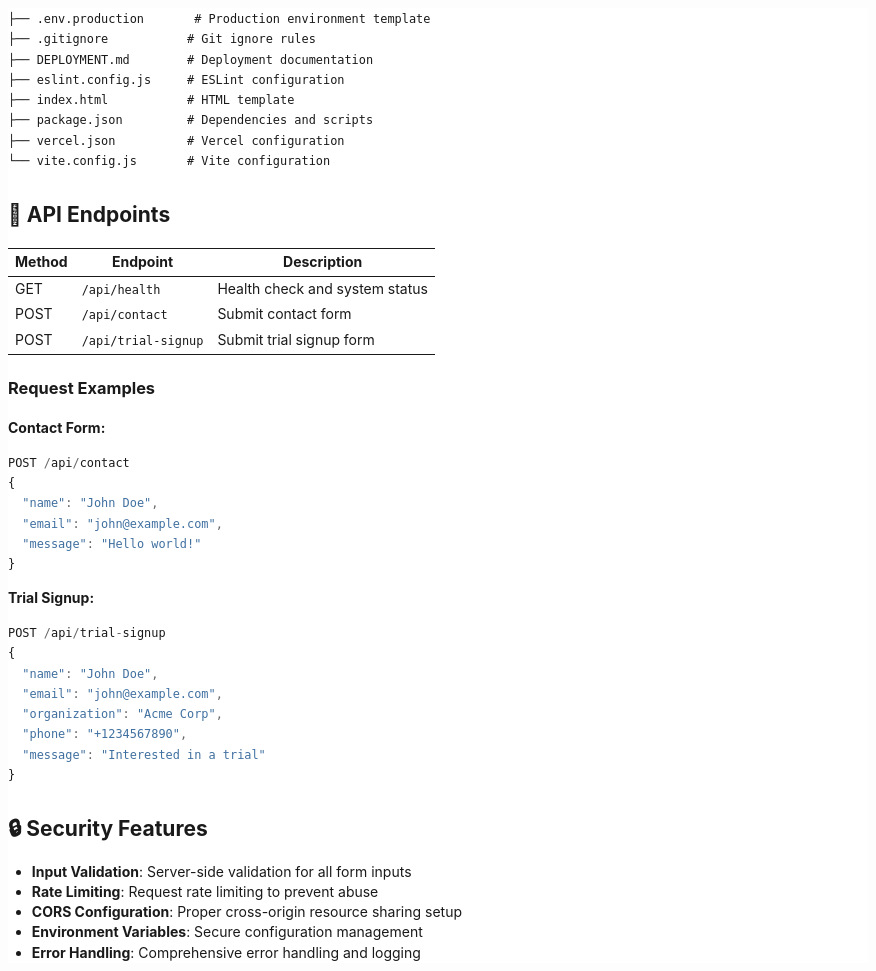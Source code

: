 ```
├── .env.production       # Production environment template
├── .gitignore           # Git ignore rules
├── DEPLOYMENT.md        # Deployment documentation
├── eslint.config.js     # ESLint configuration
├── index.html           # HTML template
├── package.json         # Dependencies and scripts
├── vercel.json          # Vercel configuration
└── vite.config.js       # Vite configuration
```

## 🔧 API Endpoints

| Method | Endpoint | Description |
|--------|----------|-------------|
| GET | `/api/health` | Health check and system status |
| POST | `/api/contact` | Submit contact form |
| POST | `/api/trial-signup` | Submit trial signup form |

### Request Examples

**Contact Form:**
```javascript
POST /api/contact
{
  "name": "John Doe",
  "email": "john@example.com",
  "message": "Hello world!"
}
```

**Trial Signup:**
```javascript
POST /api/trial-signup
{
  "name": "John Doe",
  "email": "john@example.com",
  "organization": "Acme Corp",
  "phone": "+1234567890",
  "message": "Interested in a trial"
}
```

## 🔒 Security Features

- **Input Validation**: Server-side validation for all form inputs
- **Rate Limiting**: Request rate limiting to prevent abuse
- **CORS Configuration**: Proper cross-origin resource sharing setup
- **Environment Variables**: Secure configuration management
- **Error Handling**: Comprehensive error handling and logging

